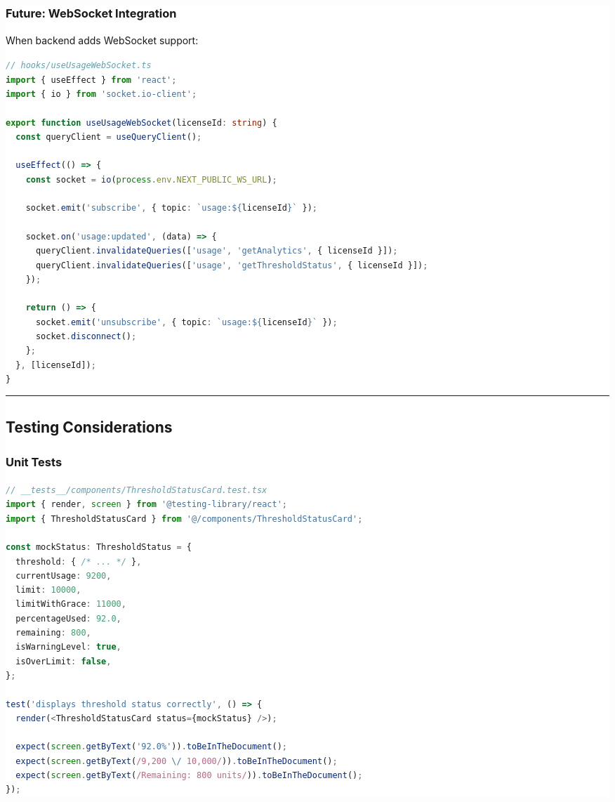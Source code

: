 ### Future: WebSocket Integration

When backend adds WebSocket support:

```typescript
// hooks/useUsageWebSocket.ts
import { useEffect } from 'react';
import { io } from 'socket.io-client';

export function useUsageWebSocket(licenseId: string) {
  const queryClient = useQueryClient();

  useEffect(() => {
    const socket = io(process.env.NEXT_PUBLIC_WS_URL);

    socket.emit('subscribe', { topic: `usage:${licenseId}` });

    socket.on('usage:updated', (data) => {
      queryClient.invalidateQueries(['usage', 'getAnalytics', { licenseId }]);
      queryClient.invalidateQueries(['usage', 'getThresholdStatus', { licenseId }]);
    });

    return () => {
      socket.emit('unsubscribe', { topic: `usage:${licenseId}` });
      socket.disconnect();
    };
  }, [licenseId]);
}
```

---

## Testing Considerations

### Unit Tests

```typescript
// __tests__/components/ThresholdStatusCard.test.tsx
import { render, screen } from '@testing-library/react';
import { ThresholdStatusCard } from '@/components/ThresholdStatusCard';

const mockStatus: ThresholdStatus = {
  threshold: { /* ... */ },
  currentUsage: 9200,
  limit: 10000,
  limitWithGrace: 11000,
  percentageUsed: 92.0,
  remaining: 800,
  isWarningLevel: true,
  isOverLimit: false,
};

test('displays threshold status correctly', () => {
  render(<ThresholdStatusCard status={mockStatus} />);
  
  expect(screen.getByText('92.0%')).toBeInTheDocument();
  expect(screen.getByText(/9,200 \/ 10,000/)).toBeInTheDocument();
  expect(screen.getByText(/Remaining: 800 units/)).toBeInTheDocument();
});
```
